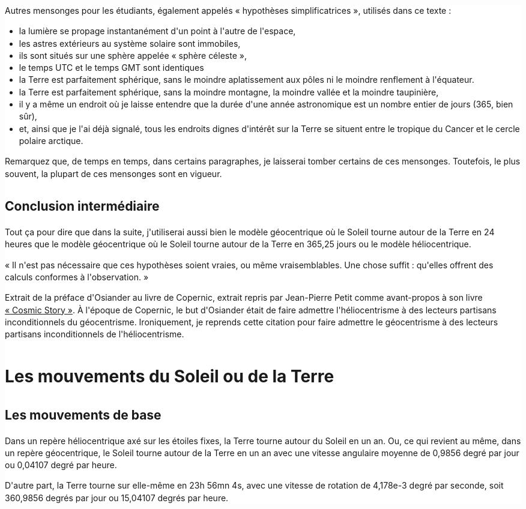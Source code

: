Autres mensonges pour les étudiants, également appelés « hypothèses
simplificatrices », utilisés dans ce texte :

- la lumière se propage instantanément d'un point à l'autre de l'espace,
- les astres extérieurs au système solaire sont immobiles,
- ils sont situés sur une sphère appelée « sphère céleste »,
- le temps UTC et le temps GMT sont identiques
- la Terre est parfaitement sphérique, sans le moindre aplatissement aux pôles ni le moindre renflement à l'équateur.
- la Terre est parfaitement sphérique, sans la moindre montagne, la moindre vallée et la moindre taupinière,
- il y a même un endroit où je laisse entendre que la durée d'une
année astronomique est un nombre entier de jours (365, bien sûr),
- et, ainsi que je l'ai déjà signalé, tous les endroits
dignes d'intérêt sur la Terre se situent entre le tropique du Cancer et le cercle
polaire arctique.

Remarquez que, de temps en temps, dans certains paragraphes, je laisserai tomber certains de ces
mensonges. Toutefois, le plus souvent, la plupart de ces mensonges sont en vigueur.

## Conclusion intermédiaire

Tout ça pour dire que dans la suite, j'utiliserai aussi bien le modèle
géocentrique où le Soleil tourne autour de la Terre en 24 heures
que le modèle géocentrique où le Soleil tourne autour de la Terre
en 365,25 jours ou le modèle héliocentrique.

« Il n'est pas nécessaire que ces hypothèses soient vraies, ou
même vraisemblables. Une chose suffit : qu'elles offrent des
calculs conformes à l'observation. »

Extrait de la préface d'Osiander au livre de Copernic, extrait repris
par Jean-Pierre Petit comme avant-propos à son livre
[« Cosmic Story »](https://www.savoir-sans-frontieres.com/JPP/telechargeables/Francais/cosmic_story.htm).
À l'époque de Copernic, le but d'Osiander était de faire admettre l'héliocentrisme à des
lecteurs partisans inconditionnels du géocentrisme. Ironiquement, je reprends
cette citation pour faire admettre le géocentrisme à des lecteurs partisans
inconditionnels de l'héliocentrisme.

# Les mouvements du Soleil ou de la Terre

## Les mouvements de base

Dans  un repère  héliocentrique axé  sur les  étoiles fixes,  la Terre
tourne autour du Soleil en un an.  Ou, ce qui revient au même, dans un
repère géocentrique, le Soleil tourne autour de la Terre en un an avec
une  vitesse angulaire  moyenne de  0,9856 degré  par jour  ou 0,04107
degré par heure.

D'autre part, la  Terre tourne sur elle-même en 23h  56mn 4s, avec une
vitesse  de rotation  de  4,178e-3 degré  par  seconde, soit  360,9856
degrés par jour ou 15,04107 degrés par heure.
